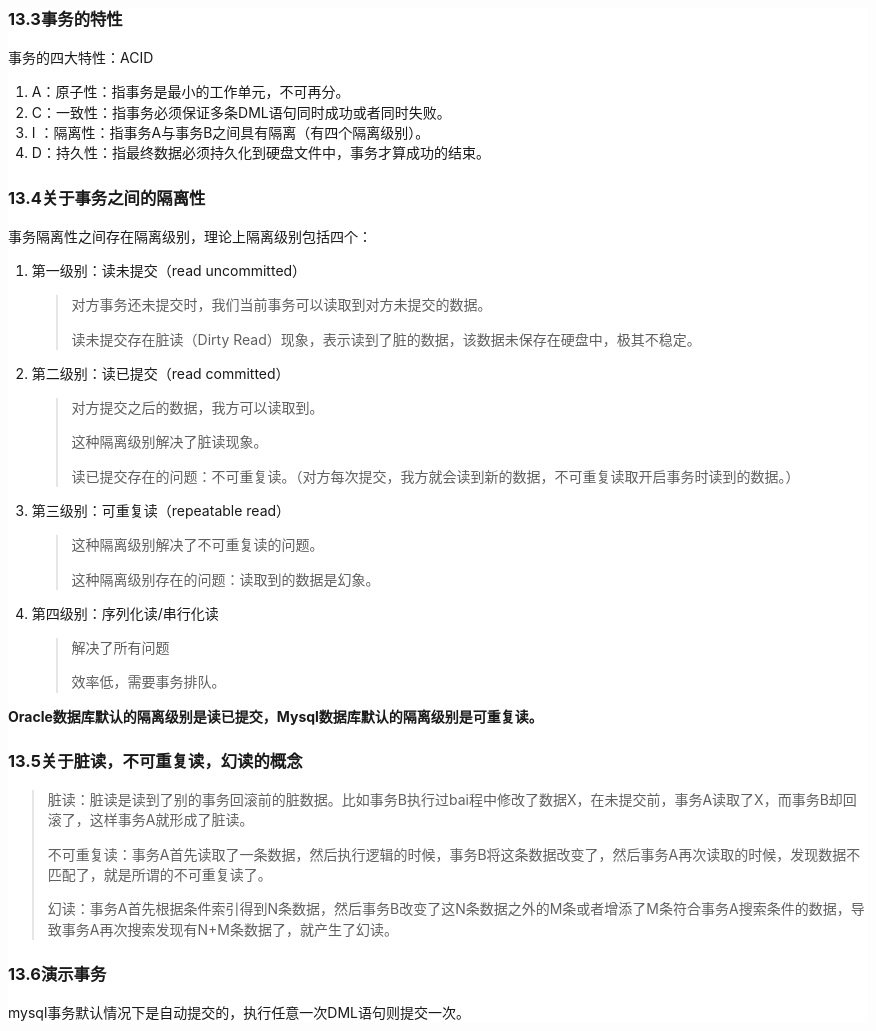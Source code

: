 ### 13.3事务的特性

事务的四大特性：ACID

1. A：原子性：指事务是最小的工作单元，不可再分。
2. C：一致性：指事务必须保证多条DML语句同时成功或者同时失败。
3.  I ：隔离性：指事务A与事务B之间具有隔离（有四个隔离级别）。
4. D：持久性：指最终数据必须持久化到硬盘文件中，事务才算成功的结束。



### 13.4关于事务之间的隔离性

事务隔离性之间存在隔离级别，理论上隔离级别包括四个：

1. 第一级别：读未提交（read uncommitted）

   > 对方事务还未提交时，我们当前事务可以读取到对方未提交的数据。
   >
   > 读未提交存在脏读（Dirty Read）现象，表示读到了脏的数据，该数据未保存在硬盘中，极其不稳定。

2. 第二级别：读已提交（read committed）

   > 对方提交之后的数据，我方可以读取到。
   >
   > 这种隔离级别解决了脏读现象。
   >
   > 读已提交存在的问题：不可重复读。（对方每次提交，我方就会读到新的数据，不可重复读取开启事务时读到的数据。）

3. 第三级别：可重复读（repeatable read）

   > 这种隔离级别解决了不可重复读的问题。
   >
   > 这种隔离级别存在的问题：读取到的数据是幻象。

4. 第四级别：序列化读/串行化读

   > 解决了所有问题
   >
   > 效率低，需要事务排队。

**Oracle数据库默认的隔离级别是读已提交，Mysql数据库默认的隔离级别是可重复读。**



### 13.5关于脏读，不可重复读，幻读的概念

> 脏读：脏读是读到了别的事务回滚前的脏数据。比如事务B执行过bai程中修改了数据X，在未提交前，事务A读取了X，而事务B却回滚了，这样事务A就形成了脏读。
>
> 不可重复读：事务A首先读取了一条数据，然后执行逻辑的时候，事务B将这条数据改变了，然后事务A再次读取的时候，发现数据不匹配了，就是所谓的不可重复读了。
>
> 幻读：事务A首先根据条件索引得到N条数据，然后事务B改变了这N条数据之外的M条或者增添了M条符合事务A搜索条件的数据，导致事务A再次搜索发现有N+M条数据了，就产生了幻读。





### 13.6演示事务

mysql事务默认情况下是自动提交的，执行任意一次DML语句则提交一次。
